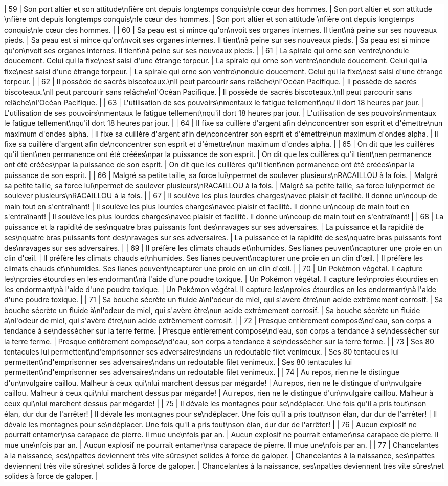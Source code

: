 | 59 | Son port altier et son attitude\nfière ont depuis longtemps conquis\nle cœur des hommes. | Son port altier et son attitude \nfière ont depuis longtemps conquis\nle cœur des hommes. | Son port altier et son attitude \nfière ont depuis longtemps conquis\nle cœur des hommes. |
| 60 | Sa peau est si mince qu'on\nvoit ses organes internes. Il tient\nà peine sur ses nouveaux pieds. | Sa peau est si mince qu'on\nvoit ses organes internes. Il tient\nà peine sur ses nouveaux pieds. | Sa peau est si mince qu'on\nvoit ses organes internes. Il tient\nà peine sur ses nouveaux pieds. |
| 61 | La spirale qui orne son ventre\nondule doucement. Celui qui la fixe\nest saisi d'une étrange torpeur.  | La spirale qui orne son ventre\nondule doucement. Celui qui la fixe\nest saisi d'une étrange torpeur.  | La spirale qui orne son ventre\nondule doucement. Celui qui la fixe\nest saisi d'une étrange torpeur.  |
| 62 | Il possède de sacrés biscoteaux.\nIl peut parcourir sans relâche\nl'Océan Pacifique. | Il possède de sacrés biscoteaux.\nIl peut parcourir sans relâche\nl'Océan Pacifique. | Il possède de sacrés biscoteaux.\nIl peut parcourir sans relâche\nl'Océan Pacifique. |
| 63 | L'utilisation de ses pouvoirs\nmentaux le fatigue tellement\nqu'il dort 18 heures par jour. | L'utilisation de ses pouvoirs\nmentaux le fatigue tellement\nqu'il dort 18 heures par jour. | L'utilisation de ses pouvoirs\nmentaux le fatigue tellement\nqu'il dort 18 heures par jour. |
| 64 | Il fixe sa cuillère d'argent afin de\nconcentrer son esprit et d'émettre\nun maximum d'ondes alpha. | Il fixe sa cuillère d'argent afin de\nconcentrer son esprit et d'émettre\nun maximum d'ondes alpha. | Il fixe sa cuillère d'argent afin de\nconcentrer son esprit et d'émettre\nun maximum d'ondes alpha. |
| 65 | On dit que les cuillères qu'il tient\nen permanence ont été créées\npar la puissance de son esprit. | On dit que les cuillères qu'il tient\nen permanence ont été créées\npar la puissance de son esprit. | On dit que les cuillères qu'il tient\nen permanence ont été créées\npar la puissance de son esprit. |
| 66 | Malgré sa petite taille, sa force lui\npermet de soulever plusieurs\nRACAILLOU à la fois. | Malgré sa petite taille, sa force lui\npermet de soulever plusieurs\nRACAILLOU à la fois. | Malgré sa petite taille, sa force lui\npermet de soulever plusieurs\nRACAILLOU à la fois. |
| 67 | Il soulève les plus lourdes charges\navec plaisir et facilité. Il donne un\ncoup de main tout en s'entraînant! | Il soulève les plus lourdes charges\navec plaisir et facilité. Il donne un\ncoup de main tout en s'entraînant! | Il soulève les plus lourdes charges\navec plaisir et facilité. Il donne un\ncoup de main tout en s'entraînant! |
| 68 | La puissance et la rapidité de ses\nquatre bras puissants font des\nravages sur ses adversaires. | La puissance et la rapidité de ses\nquatre bras puissants font des\nravages sur ses adversaires. | La puissance et la rapidité de ses\nquatre bras puissants font des\nravages sur ses adversaires. |
| 69 | Il préfère les climats chauds et\nhumides. Ses lianes peuvent\ncapturer une proie en un clin d'œil. | Il préfère les climats chauds et\nhumides. Ses lianes peuvent\ncapturer une proie en un clin d'œil. | Il préfère les climats chauds et\nhumides. Ses lianes peuvent\ncapturer une proie en un clin d'œil. |
| 70 | Un Pokémon végétal. Il capture les\nproies étourdies en les endormant\nà l'aide d'une poudre toxique. | Un Pokémon végétal. Il capture les\nproies étourdies en les endormant\nà l'aide d'une poudre toxique. | Un Pokémon végétal. Il capture les\nproies étourdies en les endormant\nà l'aide d'une poudre toxique. |
| 71 | Sa bouche sécrète un fluide à\nl'odeur de miel, qui s'avère être\nun acide extrêmement corrosif. | Sa bouche sécrète un fluide à\nl'odeur de miel, qui s'avère être\nun acide extrêmement corrosif. | Sa bouche sécrète un fluide à\nl'odeur de miel, qui s'avère être\nun acide extrêmement corrosif. |
| 72 | Presque entièrement composé\nd'eau, son corps a tendance à se\ndessécher sur la terre ferme. | Presque entièrement composé\nd'eau, son corps a tendance à se\ndessécher sur la terre ferme. | Presque entièrement composé\nd'eau, son corps a tendance à se\ndessécher sur la terre ferme. |
| 73 | Ses 80 tentacules lui permettent\nd'emprisonner ses adversaires\ndans un redoutable filet venimeux. | Ses 80 tentacules lui permettent\nd'emprisonner ses adversaires\ndans un redoutable filet venimeux. | Ses 80 tentacules lui permettent\nd'emprisonner ses adversaires\ndans un redoutable filet venimeux. |
| 74 | Au repos, rien ne le distingue d'un\nvulgaire caillou. Malheur à ceux qui\nlui marchent dessus par mégarde! | Au repos, rien ne le distingue d'un\nvulgaire caillou. Malheur à ceux qui\nlui marchent dessus par mégarde! | Au repos, rien ne le distingue d'un\nvulgaire caillou. Malheur à ceux qui\nlui marchent dessus par mégarde! |
| 75 | Il dévale les montagnes pour se\ndéplacer. Une fois qu'il a pris tout\nson élan, dur dur de l'arrêter! | Il dévale les montagnes pour se\ndéplacer. Une fois qu'il a pris tout\nson élan, dur dur de l'arrêter! | Il dévale les montagnes pour se\ndéplacer. Une fois qu'il a pris tout\nson élan, dur dur de l'arrêter! |
| 76 | Aucun explosif ne pourrait entamer\nsa carapace de pierre. Il mue une\nfois par an. | Aucun explosif ne pourrait entamer\nsa carapace de pierre. Il mue une\nfois par an. | Aucun explosif ne pourrait entamer\nsa carapace de pierre. Il mue une\nfois par an. |
| 77 | Chancelantes à la naissance, ses\npattes deviennent très vite sûres\net solides à force de galoper. | Chancelantes à la naissance, ses\npattes deviennent très vite sûres\net solides à force de galoper. | Chancelantes à la naissance, ses\npattes deviennent très vite sûres\net solides à force de galoper. |